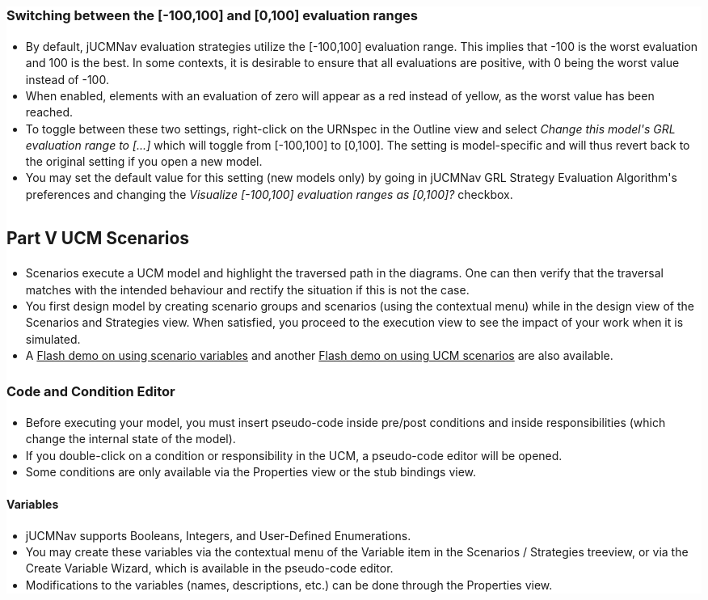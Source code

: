 ### Switching between the \[-100,100\] and \[0,100\] evaluation ranges

  - By default, jUCMNav evaluation strategies utilize the \[-100,100\]
    evaluation range. This implies that -100 is the worst evaluation and
    100 is the best. In some contexts, it is desirable to ensure that
    all evaluations are positive, with 0 being the worst value instead
    of -100.
  - When enabled, elements with an evaluation of zero will appear as a
    red instead of yellow, as the worst value has been reached.
  - To toggle between these two settings, right-click on the URNspec in
    the Outline view and select *Change this model's GRL evaluation
    range to \[...\]* which will toggle from \[-100,100\] to \[0,100\].
    The setting is model-specific and will thus revert back to the
    original setting if you open a new model.
  - You may set the default value for this setting (new models only) by
    going in jUCMNav GRL Strategy Evaluation Algorithm's preferences and
    changing the *Visualize \[-100,100\] evaluation ranges as
    \[0,100\]?* checkbox.

## Part V UCM Scenarios

  - Scenarios execute a UCM model and highlight the traversed path in
    the diagrams. One can then verify that the traversal matches with
    the intended behaviour and rectify the situation if this is not the
    case.
  - You first design model by creating scenario groups and scenarios
    (using the contextual menu) while in the design view of the
    Scenarios and Strategies view. When satisfied, you proceed to the
    execution view to see the impact of your work when it is simulated.
  - A [Flash demo on using scenario variables](UcmVariableDemo) and
    another [Flash demo on using UCM scenarios](UcmScenarioDemo) are
    also available.

### Code and Condition Editor

  - Before executing your model, you must insert pseudo-code inside
    pre/post conditions and inside responsibilities (which change the
    internal state of the model).
  - If you double-click on a condition or responsibility in the UCM, a
    pseudo-code editor will be opened.
  - Some conditions are only available via the Properties view or the
    stub bindings view.

#### Variables

  - jUCMNav supports Booleans, Integers, and User-Defined Enumerations.
  - You may create these variables via the contextual menu of the
    Variable item in the Scenarios / Strategies treeview, or via the
    Create Variable Wizard, which is available in the pseudo-code
    editor.
  - Modifications to the variables (names, descriptions, etc.) can be
    done through the Properties view.

